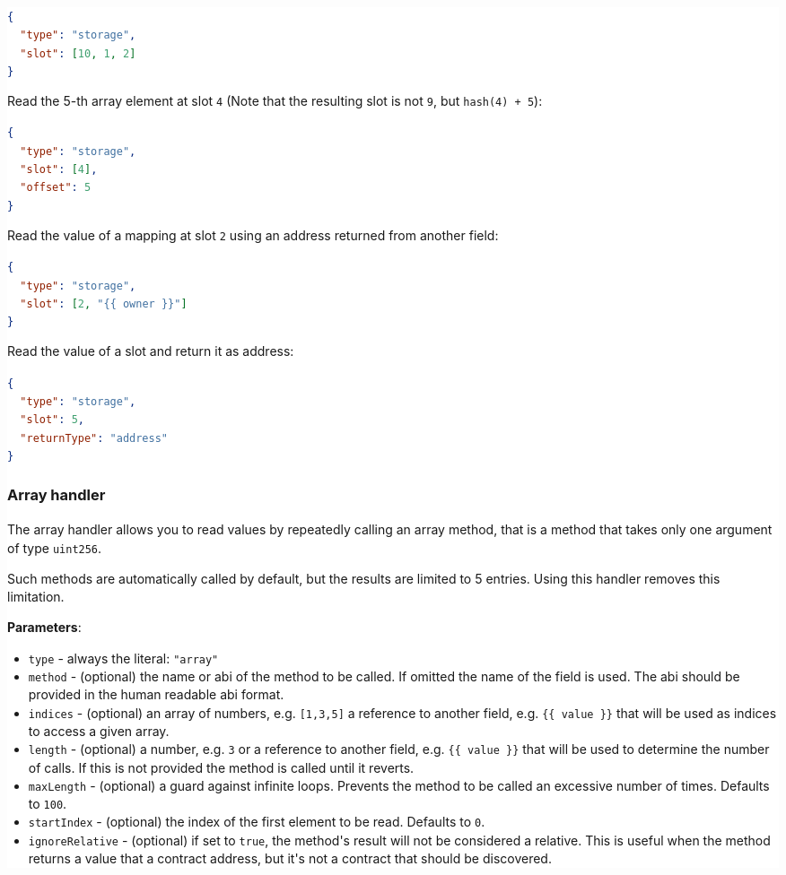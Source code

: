 ```json
{
  "type": "storage",
  "slot": [10, 1, 2]
}
```

Read the 5-th array element at slot `4` (Note that the resulting slot is not `9`, but `hash(4) + 5`):

```json
{
  "type": "storage",
  "slot": [4],
  "offset": 5
}
```

Read the value of a mapping at slot `2` using an address returned from another field:

```json
{
  "type": "storage",
  "slot": [2, "{{ owner }}"]
}
```

Read the value of a slot and return it as address:

```json
{
  "type": "storage",
  "slot": 5,
  "returnType": "address"
}
```

### Array handler

The array handler allows you to read values by repeatedly calling an array method, that is a method that takes only one argument of type `uint256`.

Such methods are automatically called by default, but the results are limited to 5 entries. Using this handler removes this limitation.

**Parameters**:

- `type` - always the literal: `"array"`
- `method` - (optional) the name or abi of the method to be called. If omitted the name of the field is used. The abi should be provided in the human readable abi format.
- `indices` - (optional) an array of numbers, e.g. `[1,3,5]` a reference to another field, e.g. `{{ value }}` that will be used as indices to access a given array.
- `length` - (optional) a number, e.g. `3` or a reference to another field, e.g. `{{ value }}` that will be used to determine the number of calls. If this is not provided the method is called until it reverts.
- `maxLength` - (optional) a guard against infinite loops. Prevents the method to be called an excessive number of times. Defaults to `100`.
- `startIndex` - (optional) the index of the first element to be read. Defaults to `0`.
- `ignoreRelative` - (optional) if set to `true`, the method's result will not be considered a relative. This is useful when the method returns a value that a contract address, but it's not a contract that should be discovered.
